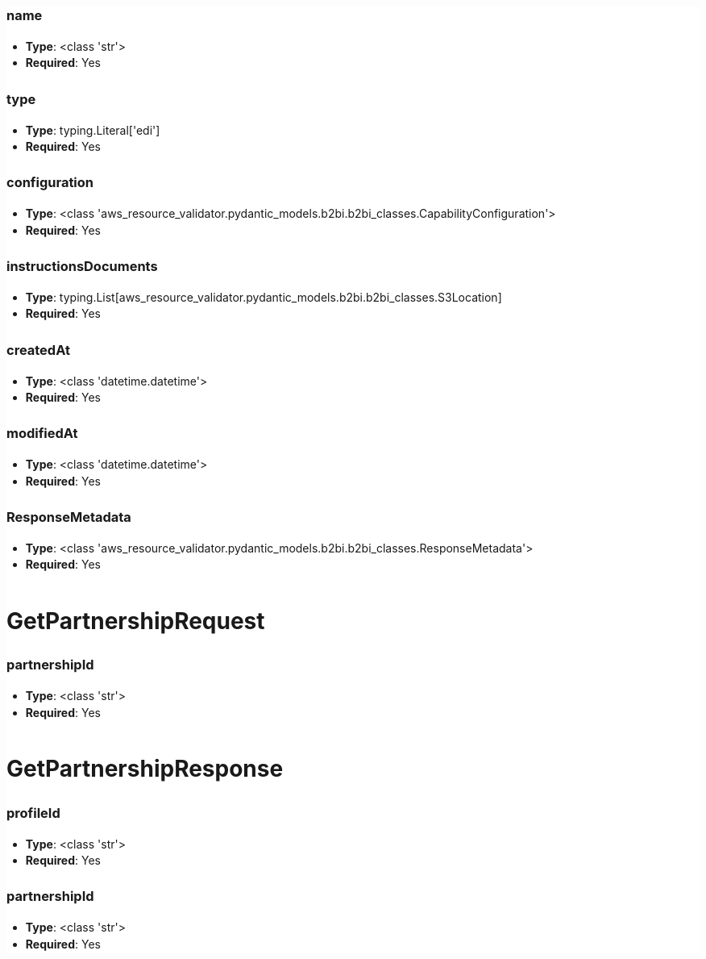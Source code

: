 ### name
- **Type**: <class 'str'>
- **Required**: Yes

### type
- **Type**: typing.Literal['edi']
- **Required**: Yes

### configuration
- **Type**: <class 'aws_resource_validator.pydantic_models.b2bi.b2bi_classes.CapabilityConfiguration'>
- **Required**: Yes

### instructionsDocuments
- **Type**: typing.List[aws_resource_validator.pydantic_models.b2bi.b2bi_classes.S3Location]
- **Required**: Yes

### createdAt
- **Type**: <class 'datetime.datetime'>
- **Required**: Yes

### modifiedAt
- **Type**: <class 'datetime.datetime'>
- **Required**: Yes

### ResponseMetadata
- **Type**: <class 'aws_resource_validator.pydantic_models.b2bi.b2bi_classes.ResponseMetadata'>
- **Required**: Yes


# GetPartnershipRequest

### partnershipId
- **Type**: <class 'str'>
- **Required**: Yes


# GetPartnershipResponse

### profileId
- **Type**: <class 'str'>
- **Required**: Yes

### partnershipId
- **Type**: <class 'str'>
- **Required**: Yes
